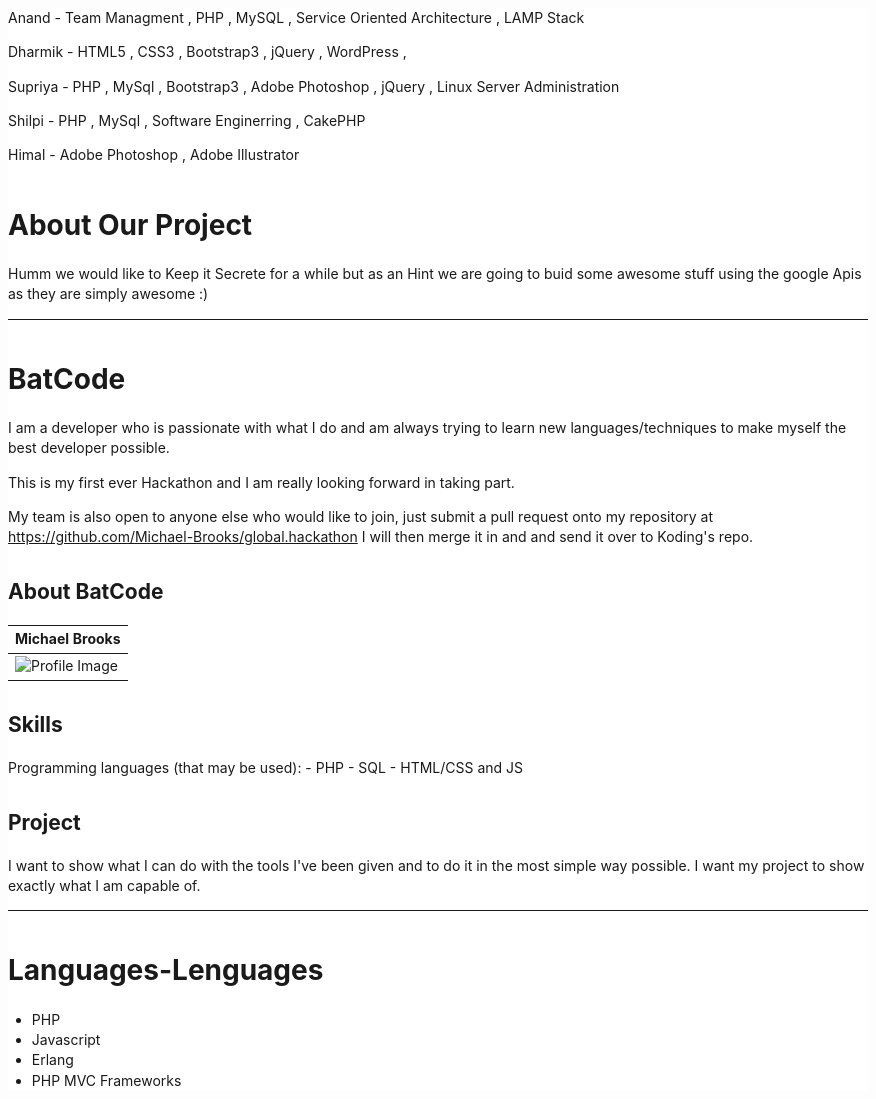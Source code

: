 Anand   - Team Managment , PHP , MySQL , Service Oriented Architecture , LAMP Stack 

Dharmik - HTML5 , CSS3 , Bootstrap3 , jQuery , WordPress , 

Supriya - PHP , MySql , Bootstrap3 , Adobe Photoshop , jQuery , Linux Server Administration

Shilpi  - PHP ,  MySql  , Software Enginerring , CakePHP

Himal   - Adobe Photoshop , Adobe Illustrator 

About Our Project
=======

Humm we would like to Keep it Secrete for a while but as an Hint we are going to buid some awesome stuff using the google Apis as they are simply awesome :)



---------------------------------------

BatCode
====

I am a developer who is passionate with what I do and am always trying to learn new languages/techniques to make
myself the best developer possible.

This is my first ever Hackathon and I am really looking forward in taking part.

My team is also open to anyone else who would like to join, just submit a pull request onto my repository at
https://github.com/Michael-Brooks/global.hackathon I will then merge it in and and send it over to Koding's repo.

About BatCode
----------

|                                 Michael Brooks                               |
|------------------------------------------------------------------------------|
| <img width="100" height="100" src='https://avatars0.githubusercontent.com/u/3197231?v=3&s=460' alt='Profile Image'/> |

Skills
------
Programming languages (that may be used):
	- PHP
	- SQL
	- HTML/CSS and JS

Project
-------

I want to show what I can do with the tools I've been given and to do it in the most simple way possible. I want
my project to show exactly what I am capable of.


---------------------------------------

Languages-Lenguages
===================
- PHP
- Javascript
- Erlang
- PHP MVC Frameworks 
